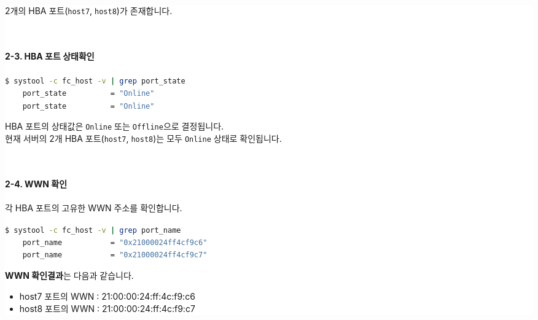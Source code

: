 2개의 HBA 포트(`host7`, `host8`)가 존재합니다.  

&nbsp;

#### 2-3. HBA 포트 상태확인

```bash
$ systool -c fc_host -v | grep port_state
    port_state          = "Online"
    port_state          = "Online"
```

HBA 포트의 상태값은 `Online` 또는 `Offline`으로 결정됩니다.  
현재 서버의 2개 HBA 포트(`host7`, `host8`)는 모두 `Online` 상태로 확인됩니다.

&nbsp;

#### 2-4. WWN 확인

각 HBA 포트의 고유한 WWN 주소를 확인합니다.

```bash
$ systool -c fc_host -v | grep port_name
    port_name           = "0x21000024ff4cf9c6"
    port_name           = "0x21000024ff4cf9c7"
```

**WWN 확인결과**는 다음과 같습니다.

- host7 포트의 WWN : 21:00:00:24:ff:4c:f9:c6
- host8 포트의 WWN : 21:00:00:24:ff:4c:f9:c7
